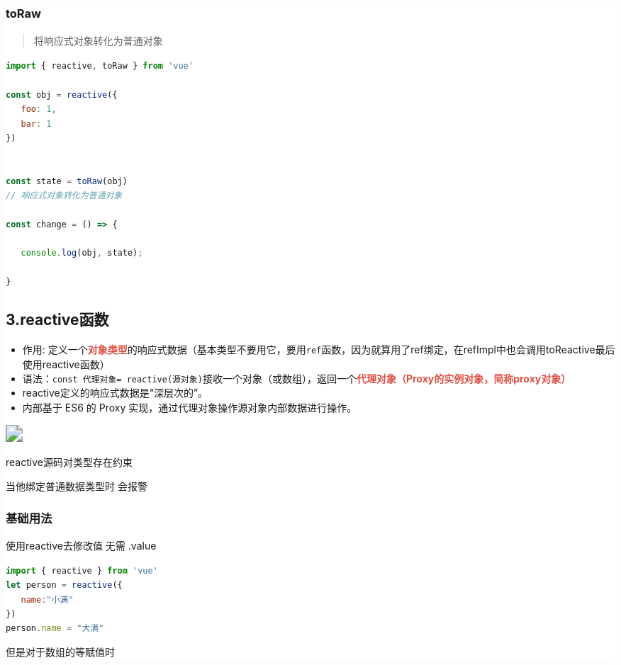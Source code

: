### toRaw

> 将响应式对象转化为普通对象

```js
import { reactive, toRaw } from 'vue'
 
const obj = reactive({
   foo: 1,
   bar: 1
})
 
 
const state = toRaw(obj)
// 响应式对象转化为普通对象
 
const change = () => {
 
   console.log(obj, state);
 
}
```



## 3.reactive函数

- 作用: 定义一个<strong style="color:#DD5145">对象类型</strong>的响应式数据（基本类型不要用它，要用```ref```函数，因为就算用了ref绑定，在refImpl中也会调用toReactive最后使用reactive函数）
- 语法：```const 代理对象= reactive(源对象)```接收一个对象（或数组），返回一个<strong style="color:#DD5145">代理对象（Proxy的实例对象，简称proxy对象）</strong>
- reactive定义的响应式数据是“深层次的”。
- 内部基于 ES6 的 Proxy 实现，通过代理对象操作源对象内部数据进行操作。

<img src="https://img-blog.csdnimg.cn/4bea460f515a479d82e650c29ee00a99.png?x-oss-process=image/watermark,type_d3F5LXplbmhlaQ,shadow_50,text_Q1NETiBA5bCP5ruhenM=,size_20,color_FFFFFF,t_70,g_se,x_16" style="zoom:150%;" />

reactive源码对类型存在约束

当他绑定普通数据类型时 会报警

### 基础用法

使用reactive去修改值 无需 .value

```js
import { reactive } from 'vue'
let person = reactive({
   name:"小满"
})
person.name = "大满"
```



但是对于数组的等赋值时
